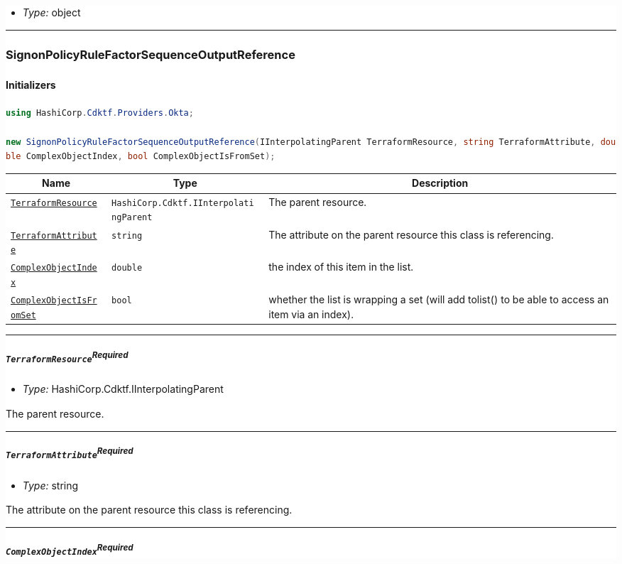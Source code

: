 - *Type:* object

---


### SignonPolicyRuleFactorSequenceOutputReference <a name="SignonPolicyRuleFactorSequenceOutputReference" id="@cdktf/provider-okta.signonPolicyRule.SignonPolicyRuleFactorSequenceOutputReference"></a>

#### Initializers <a name="Initializers" id="@cdktf/provider-okta.signonPolicyRule.SignonPolicyRuleFactorSequenceOutputReference.Initializer"></a>

```csharp
using HashiCorp.Cdktf.Providers.Okta;

new SignonPolicyRuleFactorSequenceOutputReference(IInterpolatingParent TerraformResource, string TerraformAttribute, double ComplexObjectIndex, bool ComplexObjectIsFromSet);
```

| **Name** | **Type** | **Description** |
| --- | --- | --- |
| <code><a href="#@cdktf/provider-okta.signonPolicyRule.SignonPolicyRuleFactorSequenceOutputReference.Initializer.parameter.terraformResource">TerraformResource</a></code> | <code>HashiCorp.Cdktf.IInterpolatingParent</code> | The parent resource. |
| <code><a href="#@cdktf/provider-okta.signonPolicyRule.SignonPolicyRuleFactorSequenceOutputReference.Initializer.parameter.terraformAttribute">TerraformAttribute</a></code> | <code>string</code> | The attribute on the parent resource this class is referencing. |
| <code><a href="#@cdktf/provider-okta.signonPolicyRule.SignonPolicyRuleFactorSequenceOutputReference.Initializer.parameter.complexObjectIndex">ComplexObjectIndex</a></code> | <code>double</code> | the index of this item in the list. |
| <code><a href="#@cdktf/provider-okta.signonPolicyRule.SignonPolicyRuleFactorSequenceOutputReference.Initializer.parameter.complexObjectIsFromSet">ComplexObjectIsFromSet</a></code> | <code>bool</code> | whether the list is wrapping a set (will add tolist() to be able to access an item via an index). |

---

##### `TerraformResource`<sup>Required</sup> <a name="TerraformResource" id="@cdktf/provider-okta.signonPolicyRule.SignonPolicyRuleFactorSequenceOutputReference.Initializer.parameter.terraformResource"></a>

- *Type:* HashiCorp.Cdktf.IInterpolatingParent

The parent resource.

---

##### `TerraformAttribute`<sup>Required</sup> <a name="TerraformAttribute" id="@cdktf/provider-okta.signonPolicyRule.SignonPolicyRuleFactorSequenceOutputReference.Initializer.parameter.terraformAttribute"></a>

- *Type:* string

The attribute on the parent resource this class is referencing.

---

##### `ComplexObjectIndex`<sup>Required</sup> <a name="ComplexObjectIndex" id="@cdktf/provider-okta.signonPolicyRule.SignonPolicyRuleFactorSequenceOutputReference.Initializer.parameter.complexObjectIndex"></a>
